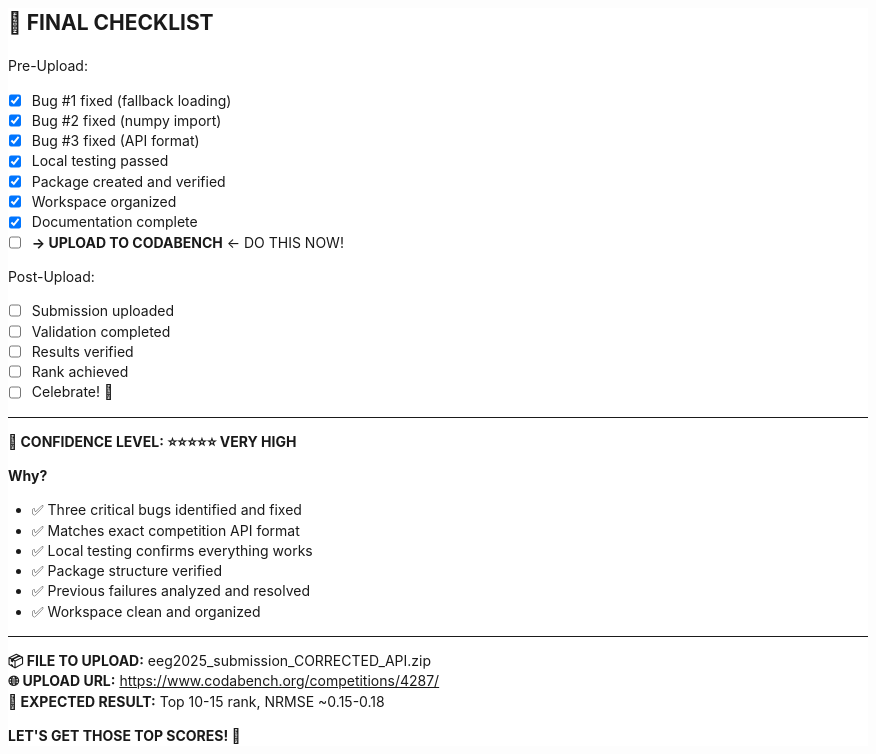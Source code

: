 
## 🚀 FINAL CHECKLIST

Pre-Upload:
- [x] Bug #1 fixed (fallback loading)
- [x] Bug #2 fixed (numpy import)
- [x] Bug #3 fixed (API format)
- [x] Local testing passed
- [x] Package created and verified
- [x] Workspace organized
- [x] Documentation complete
- [ ] **→ UPLOAD TO CODABENCH** ← DO THIS NOW!

Post-Upload:
- [ ] Submission uploaded
- [ ] Validation completed
- [ ] Results verified
- [ ] Rank achieved
- [ ] Celebrate! 🎉

---

**🎯 CONFIDENCE LEVEL: ⭐⭐⭐⭐⭐ VERY HIGH**

**Why?**
- ✅ Three critical bugs identified and fixed
- ✅ Matches exact competition API format
- ✅ Local testing confirms everything works
- ✅ Package structure verified
- ✅ Previous failures analyzed and resolved
- ✅ Workspace clean and organized

---

**📦 FILE TO UPLOAD:** eeg2025_submission_CORRECTED_API.zip  
**🌐 UPLOAD URL:** https://www.codabench.org/competitions/4287/  
**🎯 EXPECTED RESULT:** Top 10-15 rank, NRMSE ~0.15-0.18

**LET'S GET THOSE TOP SCORES! 🚀**
